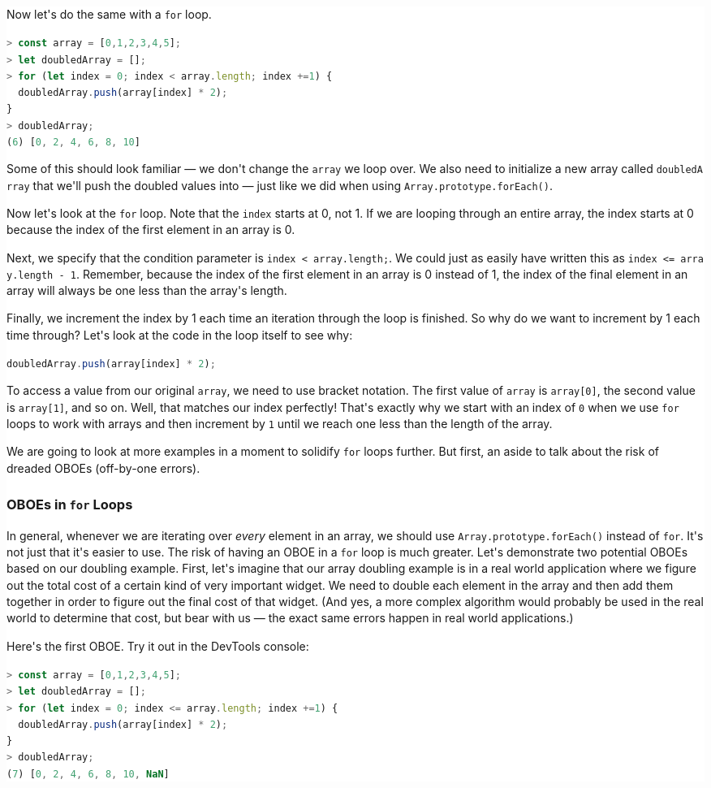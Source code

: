 Now let's do the same with a `for` loop.

```js
> const array = [0,1,2,3,4,5];
> let doubledArray = [];
> for (let index = 0; index < array.length; index +=1) {
  doubledArray.push(array[index] * 2);
}
> doubledArray;
(6) [0, 2, 4, 6, 8, 10]
```

Some of this should look familiar — we don't change the `array` we loop over. We also need to initialize a new array called `doubledArray` that we'll push the doubled values into — just like we did when using `Array.prototype.forEach()`.

Now let's look at the `for` loop. Note that the `index` starts at 0, not 1. If we are looping through an entire array, the index starts at 0 because the index of the first element in an array is 0.

Next, we specify that the condition parameter is `index < array.length;`. We could just as easily have written this as `index <= array.length - 1`. Remember, because the index of the first element in an array is 0 instead of 1, the index of the final element in an array will always be one less than the array's length.

Finally, we increment the index by 1 each time an iteration through the loop is finished. So why do we want to increment by 1 each time through? Let's look at the code in the loop itself to see why:

```js
doubledArray.push(array[index] * 2);
```

To access a value from our original `array`, we need to use bracket notation. The first value of `array` is `array[0]`, the second value is `array[1]`, and so on. Well, that matches our index perfectly! That's exactly why we start with an index of `0` when we use `for` loops to work with arrays and then increment by `1` until we reach one less than the length of the array.

We are going to look at more examples in a moment to solidify `for` loops further. But first, an aside to talk about the risk of dreaded OBOEs (off-by-one errors).

### OBOEs in `for` Loops

In general, whenever we are iterating over _every_ element in an array, we should use `Array.prototype.forEach()` instead of `for`. It's not just that it's easier to use. The risk of having an OBOE in a `for` loop is much greater. Let's demonstrate two potential OBOEs based on our doubling example. First, let's imagine that our array doubling example is in a real world application where we figure out the total cost of a certain kind of very important widget. We need to double each element in the array and then add them together in order to figure out the final cost of that widget. (And yes, a more complex algorithm would probably be used in the real world to determine that cost, but bear with us — the exact same errors happen in real world applications.)

Here's the first OBOE. Try it out in the DevTools console:

```js
> const array = [0,1,2,3,4,5];
> let doubledArray = [];
> for (let index = 0; index <= array.length; index +=1) {
  doubledArray.push(array[index] * 2);
}
> doubledArray;
(7) [0, 2, 4, 6, 8, 10, NaN]
```
